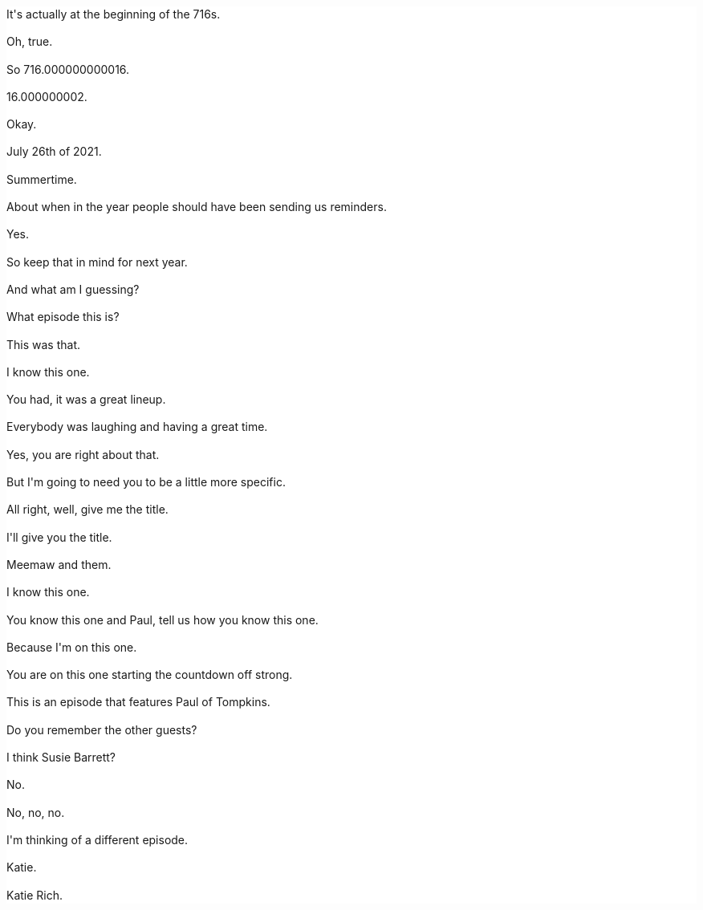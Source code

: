 It's actually at the beginning of the 716s.

Oh, true.

So 716.000000000016.

16.000000002.

Okay.

July 26th of 2021.

Summertime.

About when in the year people should have been sending us reminders.

Yes.

So keep that in mind for next year.

And what am I guessing?

What episode this is?

This was that.

I know this one.

You had, it was a great lineup.

Everybody was laughing and having a great time.

Yes, you are right about that.

But I'm going to need you to be a little more specific.

All right, well, give me the title.

I'll give you the title.

Meemaw and them.

I know this one.

You know this one and Paul, tell us how you know this one.

Because I'm on this one.

You are on this one starting the countdown off strong.

This is an episode that features Paul of Tompkins.

Do you remember the other guests?

I think Susie Barrett?

No.

No, no, no.

I'm thinking of a different episode.

Katie.

Katie Rich.
